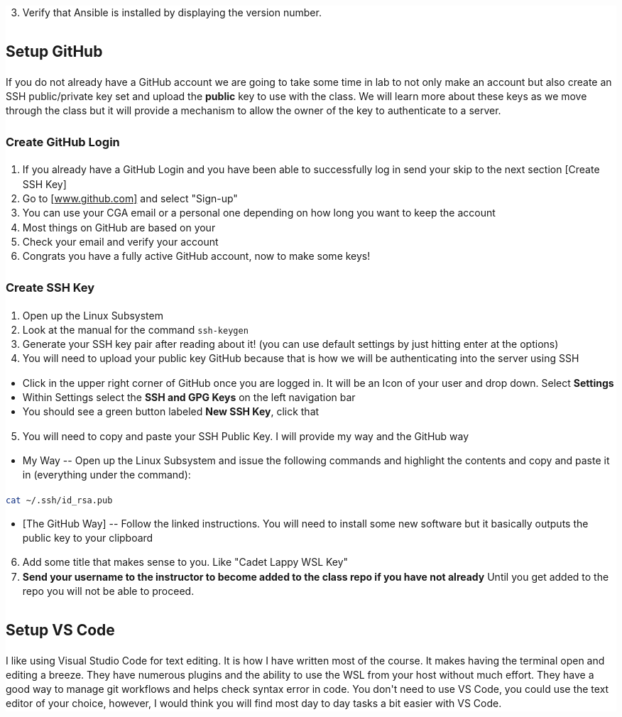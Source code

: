 3) Verify that Ansible is installed by displaying the version number.

## Setup GitHub

If you do not already have a GitHub account we are going to take some time in lab to not only make an account but also create an SSH public/private key set and upload the **public** key to use with the class. We will learn more about these keys as we move through the class but it will provide a mechanism to allow the owner of the key to authenticate to a server.

### Create GitHub Login

1) If you already have a GitHub Login and you have been able to successfully log in send your skip to the next section [Create SSH Key]
2) Go to [www.github.com] and select "Sign-up"
3) You can use your CGA email or a personal one depending on how long you want to keep the account
4) Most things on GitHub are based on your 
5) Check your email and verify your account
6) Congrats you have a fully active GitHub account, now to make some keys!

### Create SSH Key

1) Open up the Linux Subsystem  
2) Look at the manual for the command `ssh-keygen`
3) Generate your SSH key pair after reading about it! (you can use default settings by just hitting enter at the options)
4) You will need to upload your public key GitHub because that is how we will be authenticating into the server using SSH
  * Click in the upper right corner of GitHub once you are logged in. It will be an Icon of your user and drop down. Select **Settings**
  * Within Settings select the **SSH and GPG Keys** on the left navigation bar
  * You should see a green button labeled **New SSH Key**, click that
5) You will need to copy and paste your SSH Public Key. I will provide my way and the GitHub way
  * My Way -- Open up the Linux Subsystem and issue the following commands and highlight the contents and copy and paste it in (everything under the command):

  ```bash
  cat ~/.ssh/id_rsa.pub
  ```
  
  * [The GitHub Way] -- Follow the linked instructions. You will need to install some new software but it basically outputs the public key to your clipboard
6) Add some title that makes sense to you. Like "Cadet Lappy WSL Key"
7) **Send your username to the instructor to become added to the class repo if you have not already** Until you get added to the repo you will not be able to proceed.

## Setup VS Code

I like using Visual Studio Code for text editing. It is how I have written most of the course. It makes having the terminal open and editing a breeze. They have numerous plugins and the ability to use the WSL from your host without much effort. They have a good way to manage git workflows and helps check syntax error in code. You don't need to use VS Code, you could use the text editor of your choice, however, I would think you will find most day to day tasks a bit easier with VS Code.
